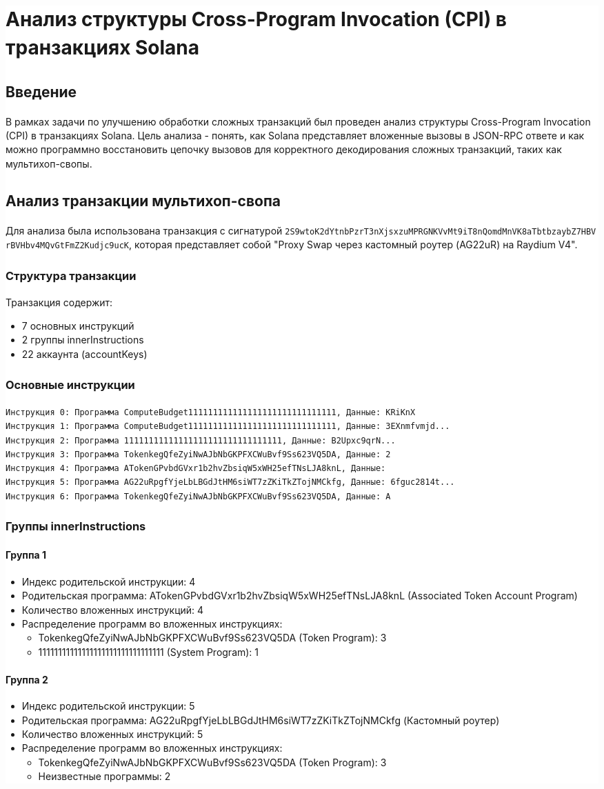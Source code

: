 # Анализ структуры Cross-Program Invocation (CPI) в транзакциях Solana

## Введение

В рамках задачи по улучшению обработки сложных транзакций был проведен анализ структуры Cross-Program Invocation (CPI) в транзакциях Solana. Цель анализа - понять, как Solana представляет вложенные вызовы в JSON-RPC ответе и как можно программно восстановить цепочку вызовов для корректного декодирования сложных транзакций, таких как мультихоп-свопы.

## Анализ транзакции мультихоп-свопа

Для анализа была использована транзакция с сигнатурой `2S9wtoK2dYtnbPzrT3nXjsxzuMPRGNKVvMt9iT8nQomdMnVK8aTbtbzaybZ7HBVrBVHbv4MQvGtFmZ2Kudjc9ucK`, которая представляет собой "Proxy Swap через кастомный роутер (AG22uR) на Raydium V4".

### Структура транзакции

Транзакция содержит:
- 7 основных инструкций
- 2 группы innerInstructions
- 22 аккаунта (accountKeys)

### Основные инструкции

```
Инструкция 0: Программа ComputeBudget111111111111111111111111111111, Данные: KRiKnX
Инструкция 1: Программа ComputeBudget111111111111111111111111111111, Данные: 3EXnmfvmjd...
Инструкция 2: Программа 11111111111111111111111111111111, Данные: B2Upxc9qrN...
Инструкция 3: Программа TokenkegQfeZyiNwAJbNbGKPFXCWuBvf9Ss623VQ5DA, Данные: 2
Инструкция 4: Программа ATokenGPvbdGVxr1b2hvZbsiqW5xWH25efTNsLJA8knL, Данные:
Инструкция 5: Программа AG22uRpgfYjeLbLBGdJtHM6siWT7zZKiTkZTojNMCkfg, Данные: 6fguc2814t...
Инструкция 6: Программа TokenkegQfeZyiNwAJbNbGKPFXCWuBvf9Ss623VQ5DA, Данные: A
```

### Группы innerInstructions

#### Группа 1
- Индекс родительской инструкции: 4
- Родительская программа: ATokenGPvbdGVxr1b2hvZbsiqW5xWH25efTNsLJA8knL (Associated Token Account Program)
- Количество вложенных инструкций: 4
- Распределение программ во вложенных инструкциях:
  - TokenkegQfeZyiNwAJbNbGKPFXCWuBvf9Ss623VQ5DA (Token Program): 3
  - 11111111111111111111111111111111 (System Program): 1

#### Группа 2
- Индекс родительской инструкции: 5
- Родительская программа: AG22uRpgfYjeLbLBGdJtHM6siWT7zZKiTkZTojNMCkfg (Кастомный роутер)
- Количество вложенных инструкций: 5
- Распределение программ во вложенных инструкциях:
  - TokenkegQfeZyiNwAJbNbGKPFXCWuBvf9Ss623VQ5DA (Token Program): 3
  - Неизвестные программы: 2
